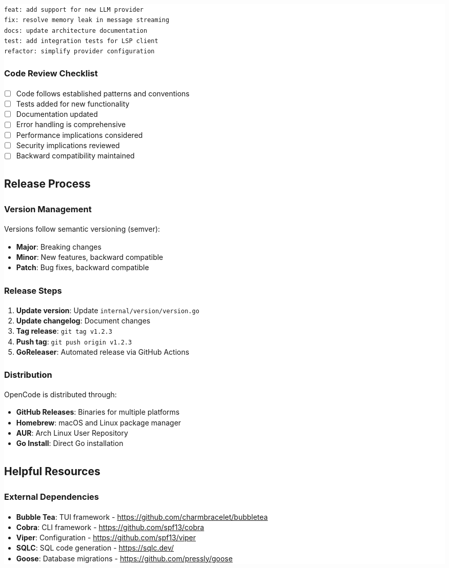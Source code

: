 ```
feat: add support for new LLM provider
fix: resolve memory leak in message streaming  
docs: update architecture documentation
test: add integration tests for LSP client
refactor: simplify provider configuration
```

### Code Review Checklist

- [ ] Code follows established patterns and conventions
- [ ] Tests added for new functionality
- [ ] Documentation updated
- [ ] Error handling is comprehensive
- [ ] Performance implications considered
- [ ] Security implications reviewed
- [ ] Backward compatibility maintained

## Release Process

### Version Management
Versions follow semantic versioning (semver):

- **Major**: Breaking changes
- **Minor**: New features, backward compatible
- **Patch**: Bug fixes, backward compatible

### Release Steps

1. **Update version**: Update `internal/version/version.go`
2. **Update changelog**: Document changes
3. **Tag release**: `git tag v1.2.3`
4. **Push tag**: `git push origin v1.2.3`
5. **GoReleaser**: Automated release via GitHub Actions

### Distribution

OpenCode is distributed through:
- **GitHub Releases**: Binaries for multiple platforms
- **Homebrew**: macOS and Linux package manager
- **AUR**: Arch Linux User Repository
- **Go Install**: Direct Go installation

## Helpful Resources

### External Dependencies
- **Bubble Tea**: TUI framework - https://github.com/charmbracelet/bubbletea
- **Cobra**: CLI framework - https://github.com/spf13/cobra
- **Viper**: Configuration - https://github.com/spf13/viper
- **SQLC**: SQL code generation - https://sqlc.dev/
- **Goose**: Database migrations - https://github.com/pressly/goose
